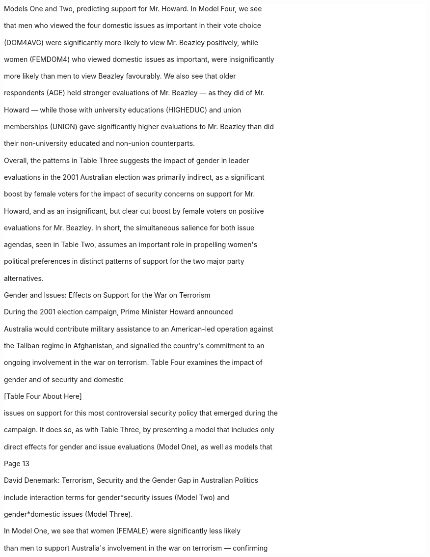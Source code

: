  Models One and Two, predicting support for Mr. Howard. In Model Four, we see

 that men who viewed the four domestic issues as important in their vote choice

 (DOM4AVG) were significantly more likely to view Mr. Beazley positively, while

 women (FEMDOM4) who viewed domestic issues as important, were insignificantly

 more likely than men to view Beazley favourably. We also see that older

 respondents (AGE) held stronger evaluations of Mr. Beazley — as they did of Mr.

 Howard — while those with university educations (HIGHEDUC) and union

 memberships (UNION) gave significantly higher evaluations to Mr. Beazley than did

 their non-university educated and non-union counterparts.

 Overall, the patterns in Table Three suggests the impact of gender in leader

 evaluations in the 2001 Australian election was primarily indirect, as a significant

 boost by female voters for the impact of security concerns on support for Mr.

 Howard, and as an insignificant, but clear cut boost by female voters on positive

 evaluations for Mr. Beazley. In short, the simultaneous salience for both issue

 agendas, seen in Table Two, assumes an important role in propelling women's

 political preferences in distinct patterns of support for the two major party

 alternatives.

 Gender and Issues: Effects on Support for the War on Terrorism

 During the 2001 election campaign, Prime Minister Howard announced

 Australia would contribute military assistance to an American-led operation against

 the Taliban regime in Afghanistan, and signalled the country's commitment to an

 ongoing involvement in the war on terrorism. Table Four examines the impact of

 gender and of security and domestic

 [Table Four About Here]

 issues on support for this most controversial security policy that emerged during the

 campaign. It does so, as with Table Three, by presenting a model that includes only

 direct effects for gender and issue evaluations (Model One), as well as models that

 Page 13

 David Denemark: Terrorism, Security and the Gender Gap in Australian Politics

 include interaction terms for gender*security issues (Model Two) and

 gender*domestic issues (Model Three).

 In Model One, we see that women (FEMALE) were significantly less likely

 than men to support Australia's involvement in the war on terrorism — confirming
